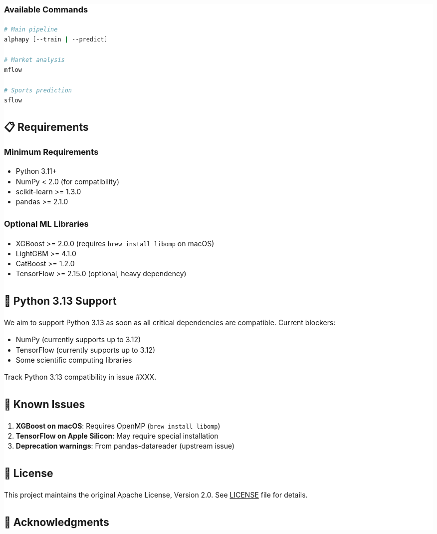 ### Available Commands
```bash
# Main pipeline
alphapy [--train | --predict]

# Market analysis
mflow

# Sports prediction  
sflow
```

## 📋 Requirements

### Minimum Requirements
- Python 3.11+
- NumPy < 2.0 (for compatibility)
- scikit-learn >= 1.3.0
- pandas >= 2.1.0

### Optional ML Libraries
- XGBoost >= 2.0.0 (requires `brew install libomp` on macOS)
- LightGBM >= 4.1.0
- CatBoost >= 1.2.0
- TensorFlow >= 2.15.0 (optional, heavy dependency)

## 🔮 Python 3.13 Support

We aim to support Python 3.13 as soon as all critical dependencies are compatible. Current blockers:
- NumPy (currently supports up to 3.12)
- TensorFlow (currently supports up to 3.12)
- Some scientific computing libraries

Track Python 3.13 compatibility in issue #XXX.

## 🐛 Known Issues

1. **XGBoost on macOS**: Requires OpenMP (`brew install libomp`)
2. **TensorFlow on Apple Silicon**: May require special installation
3. **Deprecation warnings**: From pandas-datareader (upstream issue)

## 📝 License

This project maintains the original Apache License, Version 2.0. See [LICENSE](LICENSE) file for details.

## 🙏 Acknowledgments
